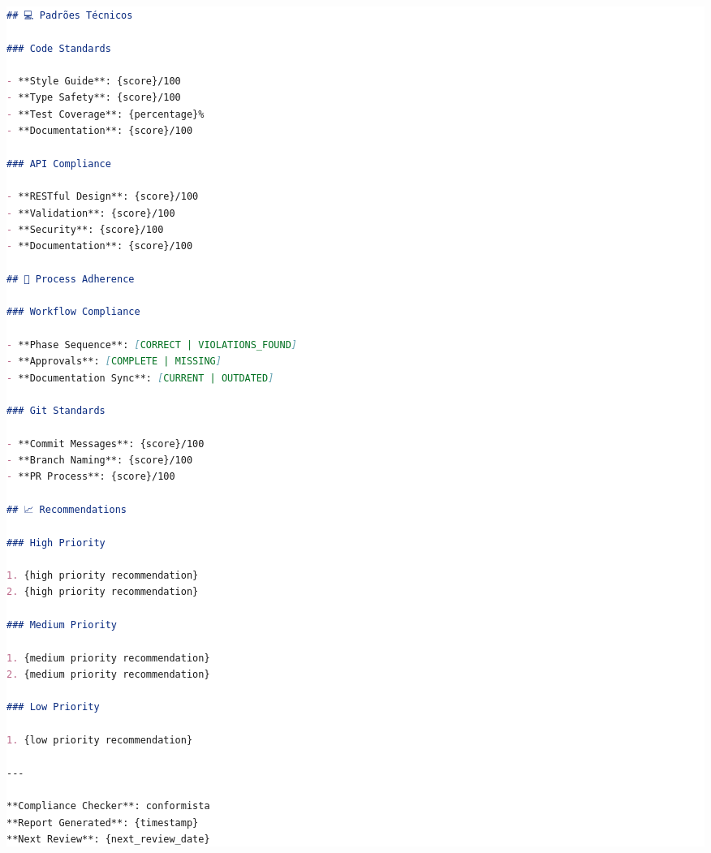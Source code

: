 ```markdown
## 💻 Padrões Técnicos

### Code Standards

- **Style Guide**: {score}/100
- **Type Safety**: {score}/100
- **Test Coverage**: {percentage}%
- **Documentation**: {score}/100

### API Compliance

- **RESTful Design**: {score}/100
- **Validation**: {score}/100
- **Security**: {score}/100
- **Documentation**: {score}/100

## 🔄 Process Adherence

### Workflow Compliance

- **Phase Sequence**: [CORRECT | VIOLATIONS_FOUND]
- **Approvals**: [COMPLETE | MISSING]
- **Documentation Sync**: [CURRENT | OUTDATED]

### Git Standards

- **Commit Messages**: {score}/100
- **Branch Naming**: {score}/100
- **PR Process**: {score}/100

## 📈 Recommendations

### High Priority

1. {high priority recommendation}
2. {high priority recommendation}

### Medium Priority

1. {medium priority recommendation}
2. {medium priority recommendation}

### Low Priority

1. {low priority recommendation}

---

**Compliance Checker**: conformista
**Report Generated**: {timestamp}
**Next Review**: {next_review_date}
```
